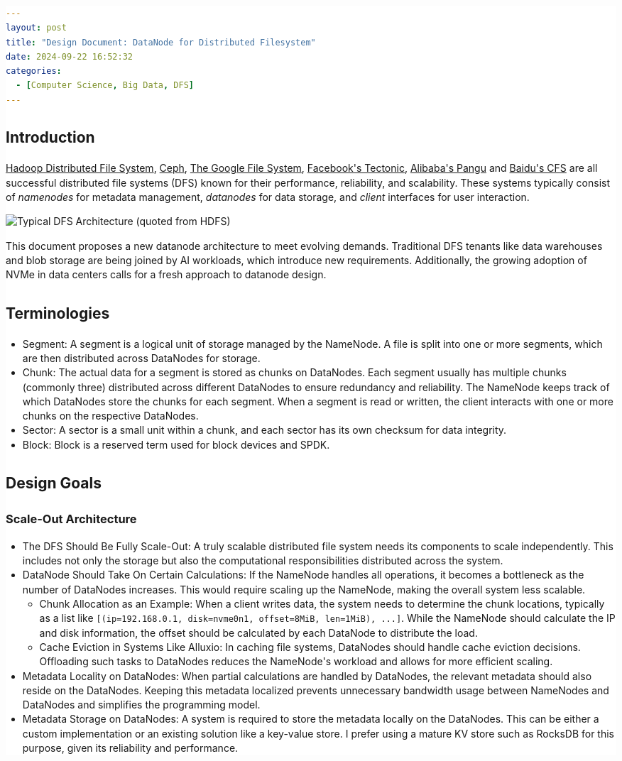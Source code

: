 ```yaml
---
layout: post
title: "Design Document: DataNode for Distributed Filesystem"
date: 2024-09-22 16:52:32
categories:
  - [Computer Science, Big Data, DFS]
---
```


## Introduction

[Hadoop Distributed File System](https://hadoop.apache.org/docs/r1.2.1/hdfs_design.html), [Ceph](https://www.usenix.org/legacy/event/osdi06/tech/full_papers/weil/weil.pdf), [The Google File System](https://storage.googleapis.com/gweb-research2023-media/pubtools/4446.pdf), [Facebook's Tectonic](https://www.usenix.org/system/files/fast21-pan.pdf), [Alibaba's Pangu](https://www.usenix.org/system/files/fast23-li-qiang_more.pdf) and [Baidu's CFS](https://dl.acm.org/doi/pdf/10.1145/3552326.3587443) are all successful distributed file systems (DFS) known for their performance, reliability, and scalability. These systems typically consist of *namenodes* for metadata management, *datanodes* for data storage, and *client* interfaces for user interaction.

![Typical DFS Architecture (quoted from HDFS)](https://junbin-hexo-img.oss-cn-beijing.aliyuncs.com/design-document-datanode-for-distributed-filesystem/hdfs-architecture.gif)

This document proposes a new datanode architecture to meet evolving demands. Traditional DFS tenants like data warehouses and blob storage are being joined by AI workloads, which introduce new requirements. Additionally, the growing adoption of NVMe in data centers calls for a fresh approach to datanode design.

## Terminologies

+ Segment: A segment is a logical unit of storage managed by the NameNode. A file is split into one or more segments, which are then distributed across DataNodes for storage.
+ Chunk: The actual data for a segment is stored as chunks on DataNodes. Each segment usually has multiple chunks (commonly three) distributed across different DataNodes to ensure redundancy and reliability. The NameNode keeps track of which DataNodes store the chunks for each segment. When a segment is read or written, the client interacts with one or more chunks on the respective DataNodes.
+ Sector: A sector is a small unit within a chunk, and each sector has its own checksum for data integrity.
+ Block: Block is a reserved term used for block devices and SPDK.

## Design Goals

### Scale-Out Architecture

+ The DFS Should Be Fully Scale-Out: A truly scalable distributed file system needs its components to scale independently. This includes not only the storage but also the computational responsibilities distributed across the system.
+ DataNode Should Take On Certain Calculations: If the NameNode handles all operations, it becomes a bottleneck as the number of DataNodes increases. This would require scaling up the NameNode, making the overall system less scalable.
  + Chunk Allocation as an Example: When a client writes data, the system needs to determine the chunk locations, typically as a list like `[(ip=192.168.0.1, disk=nvme0n1, offset=8MiB, len=1MiB), ...]`. While the NameNode should calculate the IP and disk information, the offset should be calculated by each DataNode to distribute the load.
  + Cache Eviction in Systems Like Alluxio: In caching file systems, DataNodes should handle cache eviction decisions. Offloading such tasks to DataNodes reduces the NameNode's workload and allows for more efficient scaling.
+ Metadata Locality on DataNodes: When partial calculations are handled by DataNodes, the relevant metadata should also reside on the DataNodes. Keeping this metadata localized prevents unnecessary bandwidth usage between NameNodes and DataNodes and simplifies the programming model.
+ Metadata Storage on DataNodes: A system is required to store the metadata locally on the DataNodes. This can be either a custom implementation or an existing solution like a key-value store. I prefer using a mature KV store such as RocksDB for this purpose, given its reliability and performance.